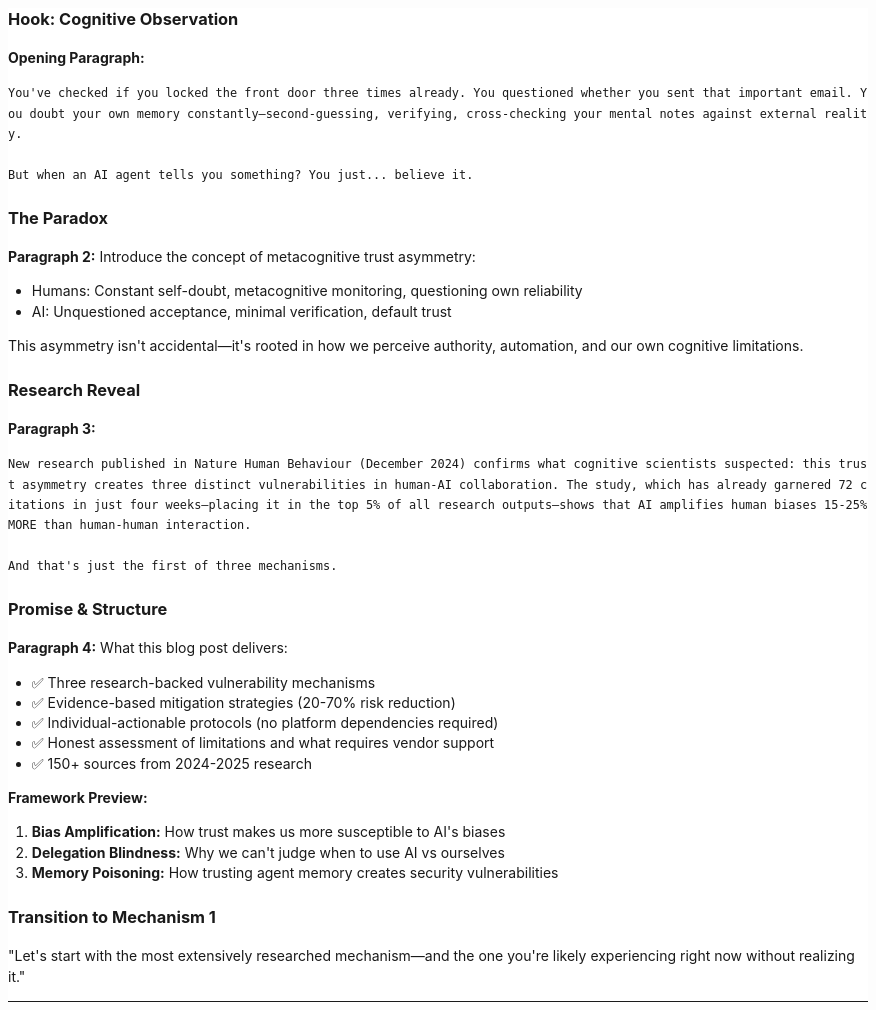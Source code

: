 ### Hook: Cognitive Observation

**Opening Paragraph:**
```
You've checked if you locked the front door three times already. You questioned whether you sent that important email. You doubt your own memory constantly—second-guessing, verifying, cross-checking your mental notes against external reality.

But when an AI agent tells you something? You just... believe it.
```

### The Paradox

**Paragraph 2:**
Introduce the concept of metacognitive trust asymmetry:
- Humans: Constant self-doubt, metacognitive monitoring, questioning own reliability
- AI: Unquestioned acceptance, minimal verification, default trust

This asymmetry isn't accidental—it's rooted in how we perceive authority, automation, and our own cognitive limitations.

### Research Reveal

**Paragraph 3:**
```
New research published in Nature Human Behaviour (December 2024) confirms what cognitive scientists suspected: this trust asymmetry creates three distinct vulnerabilities in human-AI collaboration. The study, which has already garnered 72 citations in just four weeks—placing it in the top 5% of all research outputs—shows that AI amplifies human biases 15-25% MORE than human-human interaction.

And that's just the first of three mechanisms.
```

### Promise & Structure

**Paragraph 4:**
What this blog post delivers:
- ✅ Three research-backed vulnerability mechanisms
- ✅ Evidence-based mitigation strategies (20-70% risk reduction)
- ✅ Individual-actionable protocols (no platform dependencies required)
- ✅ Honest assessment of limitations and what requires vendor support
- ✅ 150+ sources from 2024-2025 research

**Framework Preview:**
1. **Bias Amplification:** How trust makes us more susceptible to AI's biases
2. **Delegation Blindness:** Why we can't judge when to use AI vs ourselves
3. **Memory Poisoning:** How trusting agent memory creates security vulnerabilities

### Transition to Mechanism 1

"Let's start with the most extensively researched mechanism—and the one you're likely experiencing right now without realizing it."

---
